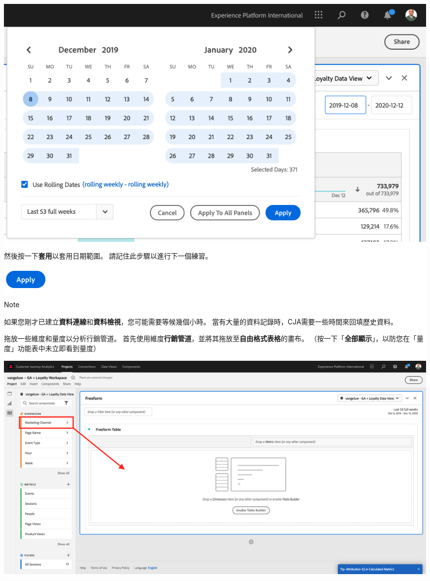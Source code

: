 ![示範](./images/pro11.png)

然後按一下&#x200B;**套用**&#x200B;以套用日期範圍。 請記住此步驟以進行下一個練習。

![示範](./images/apply.png)

>[!NOTE]
>
>如果您剛才已建立&#x200B;**資料連線**&#x200B;和&#x200B;**資料檢視**，您可能需要等候幾個小時。 當有大量的資料記錄時，CJA需要一些時間來回填歷史資料。

拖放一些維度和量度以分析行銷管道。 首先使用維度&#x200B;**行銷管道**，並將其拖放至&#x200B;**自由格式表格**&#x200B;的畫布。 （按一下「**全部顯示**」，以防您在「量度」功能表中未立即看到量度）

![示範](./images/pro14.png)
